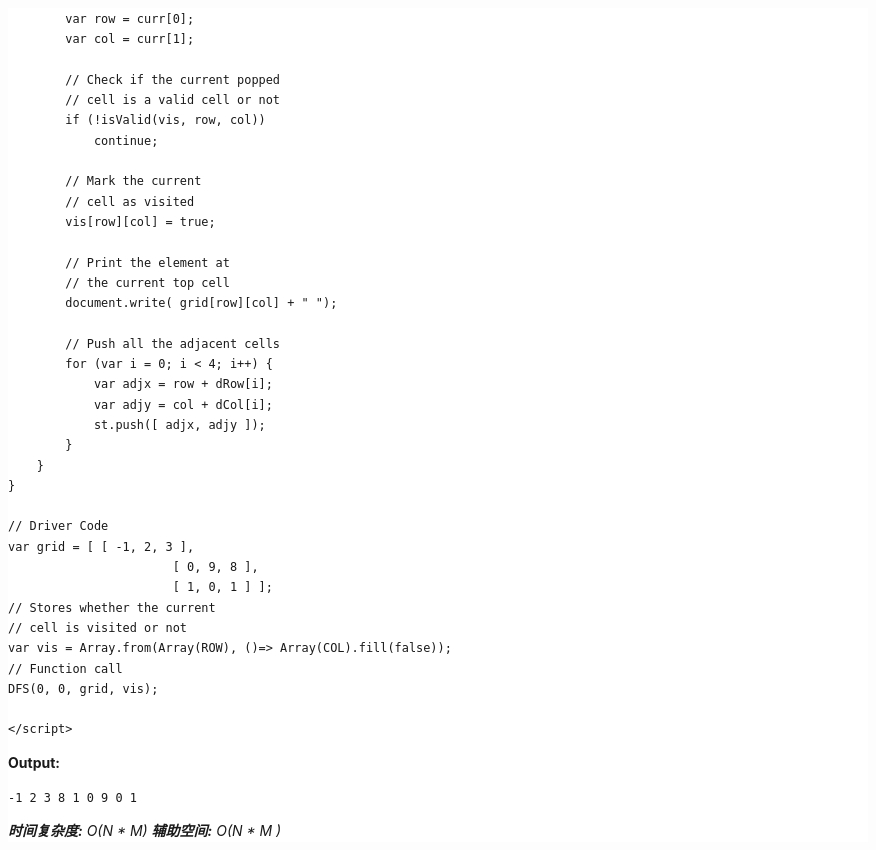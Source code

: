```
        var row = curr[0];
        var col = curr[1];

        // Check if the current popped
        // cell is a valid cell or not
        if (!isValid(vis, row, col))
            continue;

        // Mark the current
        // cell as visited
        vis[row][col] = true;

        // Print the element at
        // the current top cell
        document.write( grid[row][col] + " ");

        // Push all the adjacent cells
        for (var i = 0; i < 4; i++) {
            var adjx = row + dRow[i];
            var adjy = col + dCol[i];
            st.push([ adjx, adjy ]);
        }
    }
}

// Driver Code
var grid = [ [ -1, 2, 3 ],
                       [ 0, 9, 8 ],
                       [ 1, 0, 1 ] ];
// Stores whether the current
// cell is visited or not
var vis = Array.from(Array(ROW), ()=> Array(COL).fill(false));
// Function call
DFS(0, 0, grid, vis);

</script>
```

**Output:** 

```
-1 2 3 8 1 0 9 0 1
```

***时间复杂度:** O(N * M)*
***辅助空间:** O(N * M )*